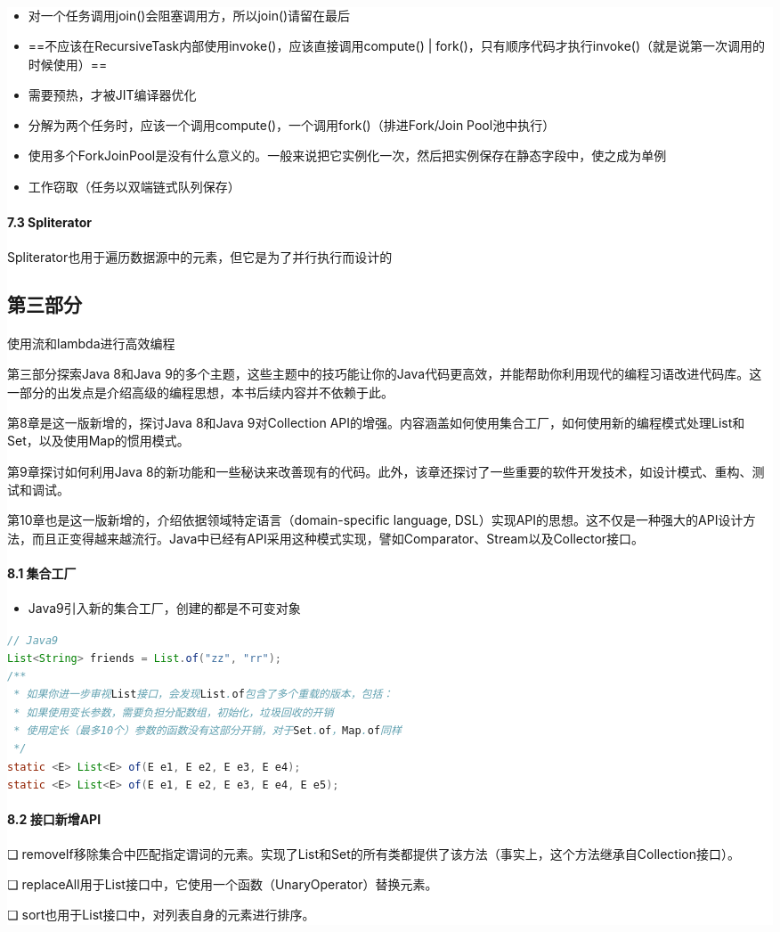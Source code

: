 + 对一个任务调用join()会阻塞调用方，所以join()请留在最后

+ ==不应该在RecursiveTask内部使用invoke()，应该直接调用compute() | fork()，只有顺序代码才执行invoke()（就是说第一次调用的时候使用）==
+ 需要预热，才被JIT编译器优化
+ 分解为两个任务时，应该一个调用compute()，一个调用fork()（排进Fork/Join Pool池中执行）

+ 使用多个ForkJoinPool是没有什么意义的。一般来说把它实例化一次，然后把实例保存在静态字段中，使之成为单例

+ 工作窃取（任务以双端链式队列保存）



#### 7.3 Spliterator

Spliterator也用于遍历数据源中的元素，但它是为了并行执行而设计的





## 第三部分

使用流和lambda进行高效编程

第三部分探索Java 8和Java 9的多个主题，这些主题中的技巧能让你的Java代码更高效，并能帮助你利用现代的编程习语改进代码库。这一部分的出发点是介绍高级的编程思想，本书后续内容并不依赖于此。

第8章是这一版新增的，探讨Java 8和Java 9对Collection API的增强。内容涵盖如何使用集合工厂，如何使用新的编程模式处理List和Set，以及使用Map的惯用模式。

第9章探讨如何利用Java 8的新功能和一些秘诀来改善现有的代码。此外，该章还探讨了一些重要的软件开发技术，如设计模式、重构、测试和调试。

第10章也是这一版新增的，介绍依据领域特定语言（domain-specific language, DSL）实现API的思想。这不仅是一种强大的API设计方法，而且正变得越来越流行。Java中已经有API采用这种模式实现，譬如Comparator、Stream以及Collector接口。



#### 8.1 集合工厂

+ Java9引入新的集合工厂，创建的都是不可变对象

``` java
// Java9
List<String> friends = List.of("zz", "rr");
/** 
 * 如果你进一步审视List接口，会发现List.of包含了多个重载的版本，包括：
 * 如果使用变长参数，需要负担分配数组，初始化，垃圾回收的开销
 * 使用定长（最多10个）参数的函数没有这部分开销，对于Set.of，Map.of同样
 */
static <E> List<E> of(E e1, E e2, E e3, E e4);
static <E> List<E> of(E e1, E e2, E e3, E e4, E e5);


```



#### 8.2 接口新增API

❏ removeIf移除集合中匹配指定谓词的元素。实现了List和Set的所有类都提供了该方法（事实上，这个方法继承自Collection接口）。

❏ replaceAll用于List接口中，它使用一个函数（UnaryOperator）替换元素。

❏ sort也用于List接口中，对列表自身的元素进行排序。
